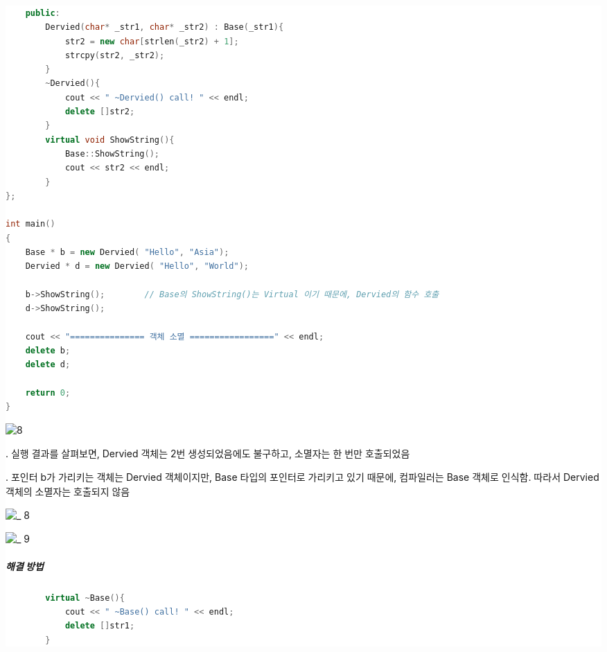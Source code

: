 ```c++
    public:
        Dervied(char* _str1, char* _str2) : Base(_str1){
            str2 = new char[strlen(_str2) + 1];
            strcpy(str2, _str2);
        }
        ~Dervied(){
            cout << " ~Dervied() call! " << endl;
            delete []str2;
        }
        virtual void ShowString(){
            Base::ShowString();
            cout << str2 << endl;
        }
};

int main()
{
    Base * b = new Dervied( "Hello", "Asia");
    Dervied * d = new Dervied( "Hello", "World");

    b->ShowString();		// Base의 ShowString()는 Virtual 이기 때문에, Dervied의 함수 호출
    d->ShowString();

    cout << "=============== 객체 소멸 =================" << endl;
    delete b;
    delete d;

    return 0;
}
```

![8](https://user-images.githubusercontent.com/29933947/39232899-c0150d1e-48a9-11e8-9603-7db4a3e657fd.png)





  . 실행 결과를 살펴보면, Dervied 객체는 2번 생성되었음에도 불구하고, 소멸자는 한 번만 호출되었음

  . 포인터 b가 가리키는 객체는 Dervied 객체이지만, Base 타입의 포인터로 가리키고 있기 때문에, 컴파일러는 Base 객체로 인식함. 따라서 Dervied 객체의 소멸자는 호출되지 않음

![_ 8](https://user-images.githubusercontent.com/29933947/39235101-f4df2394-48af-11e8-873f-960649e07192.png)



![_ 9](https://user-images.githubusercontent.com/29933947/39235106-f69673f4-48af-11e8-9432-d6f8d31aeff1.png)

##### 해결 방법

```c++
        virtual ~Base(){
            cout << " ~Base() call! " << endl;
            delete []str1;
        }
```
